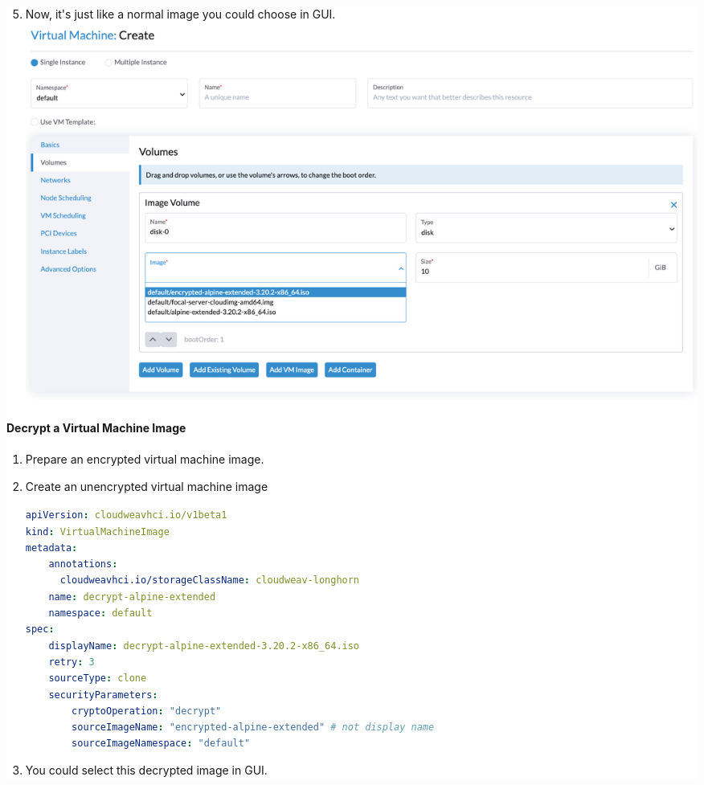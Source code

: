 5. Now, it's just like a normal image you could choose in GUI.
    ![](./20240805-encrypted-block-volume/01.png)

#### Decrypt a Virtual Machine Image


1. Prepare an encrypted virtual machine image.

2. Create an unencrypted virtual machine image
    ```yaml
    apiVersion: cloudweavhci.io/v1beta1
    kind: VirtualMachineImage
    metadata:
        annotations:
          cloudweavhci.io/storageClassName: cloudweav-longhorn
        name: decrypt-alpine-extended
        namespace: default
    spec:
        displayName: decrypt-alpine-extended-3.20.2-x86_64.iso
        retry: 3
        sourceType: clone
        securityParameters:
            cryptoOperation: "decrypt"
            sourceImageName: "encrypted-alpine-extended" # not display name
            sourceImageNamespace: "default"
    ```

3. You could select this decrypted image in GUI.